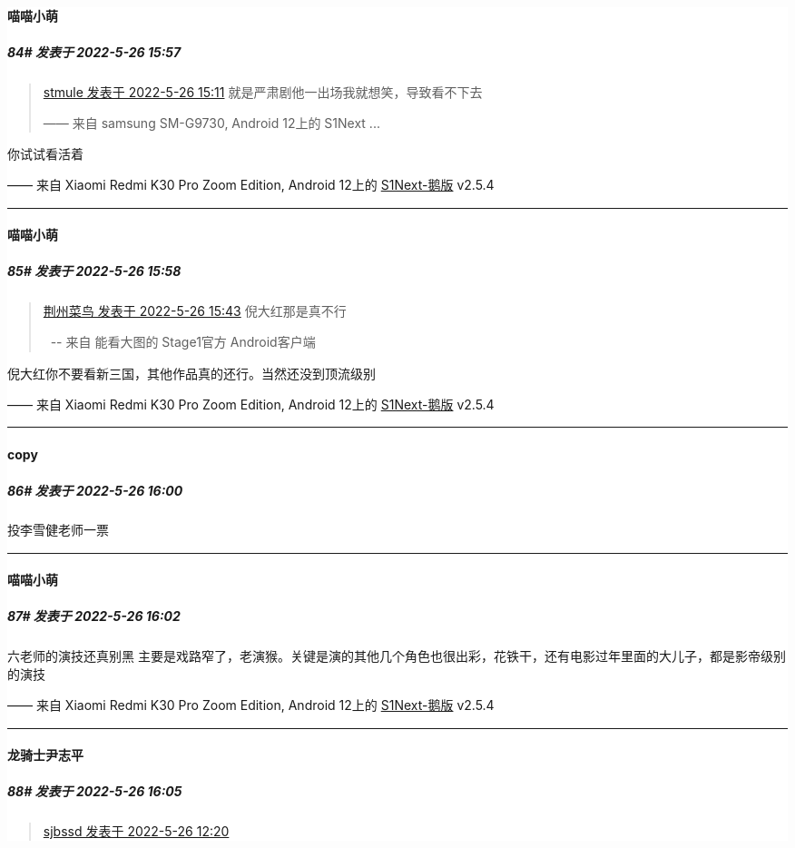 ####  喵喵小萌  
##### 84#       发表于 2022-5-26 15:57

<blockquote><a href="httphttps://bbs.saraba1st.com/2b/forum.php?mod=redirect&amp;goto=findpost&amp;pid=55999685&amp;ptid=2071515" target="_blank">stmule 发表于 2022-5-26 15:11</a>
就是严肃剧他一出场我就想笑，导致看不下去

—— 来自 samsung SM-G9730, Android 12上的 S1Next ...</blockquote>
你试试看活着

—— 来自 Xiaomi Redmi K30 Pro Zoom Edition, Android 12上的 [S1Next-鹅版](https://github.com/ykrank/S1-Next/releases) v2.5.4

*****

####  喵喵小萌  
##### 85#       发表于 2022-5-26 15:58

<blockquote><a href="httphttps://bbs.saraba1st.com/2b/forum.php?mod=redirect&amp;goto=findpost&amp;pid=56000162&amp;ptid=2071515" target="_blank">荆州菜鸟 发表于 2022-5-26 15:43</a>
倪大红那是真不行

  -- 来自 能看大图的 Stage1官方 Android客户端</blockquote>
倪大红你不要看新三国，其他作品真的还行。当然还没到顶流级别

—— 来自 Xiaomi Redmi K30 Pro Zoom Edition, Android 12上的 [S1Next-鹅版](https://github.com/ykrank/S1-Next/releases) v2.5.4

*****

####  copy  
##### 86#       发表于 2022-5-26 16:00

投李雪健老师一票



*****

####  喵喵小萌  
##### 87#       发表于 2022-5-26 16:02

六老师的演技还真别黑 
主要是戏路窄了，老演猴。关键是演的其他几个角色也很出彩，花铁干，还有电影过年里面的大儿子，都是影帝级别的演技

—— 来自 Xiaomi Redmi K30 Pro Zoom Edition, Android 12上的 [S1Next-鹅版](https://github.com/ykrank/S1-Next/releases) v2.5.4

*****

####  龙骑士尹志平  
##### 88#       发表于 2022-5-26 16:05

<blockquote><a href="httphttps://bbs.saraba1st.com/2b/forum.php?mod=redirect&amp;goto=findpost&amp;pid=55997336&amp;ptid=2071515" target="_blank">sjbssd 发表于 2022-5-26 12:20</a>
